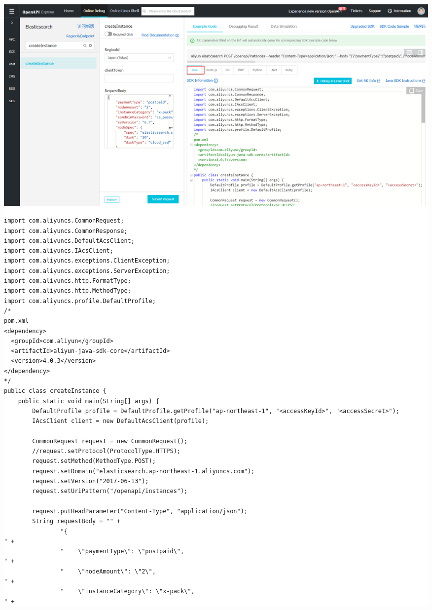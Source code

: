 ![API ES create](https://raw.githubusercontent.com/sbopsv/cloud-tech/master/content/developer-tools/developer-tools_images_03/29_Java_SDK_ES.png "ES create 01")

```JavaSDK-createInstance
import com.aliyuncs.CommonRequest;
import com.aliyuncs.CommonResponse;
import com.aliyuncs.DefaultAcsClient;
import com.aliyuncs.IAcsClient;
import com.aliyuncs.exceptions.ClientException;
import com.aliyuncs.exceptions.ServerException;
import com.aliyuncs.http.FormatType;
import com.aliyuncs.http.MethodType;
import com.aliyuncs.profile.DefaultProfile;
/*
pom.xml
<dependency>
  <groupId>com.aliyun</groupId>
  <artifactId>aliyun-java-sdk-core</artifactId>
  <version>4.0.3</version>
</dependency>
*/
public class createInstance {
    public static void main(String[] args) {
        DefaultProfile profile = DefaultProfile.getProfile("ap-northeast-1", "<accessKeyId>", "<accessSecret>");
        IAcsClient client = new DefaultAcsClient(profile);

        CommonRequest request = new CommonRequest();
        //request.setProtocol(ProtocolType.HTTPS);
        request.setMethod(MethodType.POST);
        request.setDomain("elasticsearch.ap-northeast-1.aliyuncs.com");
        request.setVersion("2017-06-13");
        request.setUriPattern("/openapi/instances");

        request.putHeadParameter("Content-Type", "application/json");
        String requestBody = "" +
                "{
" +
                "    \"paymentType\": \"postpaid\",
" +
                "    \"nodeAmount\": \"2\",
" +
                "    \"instanceCategory\": \"x-pack\",
" +
```